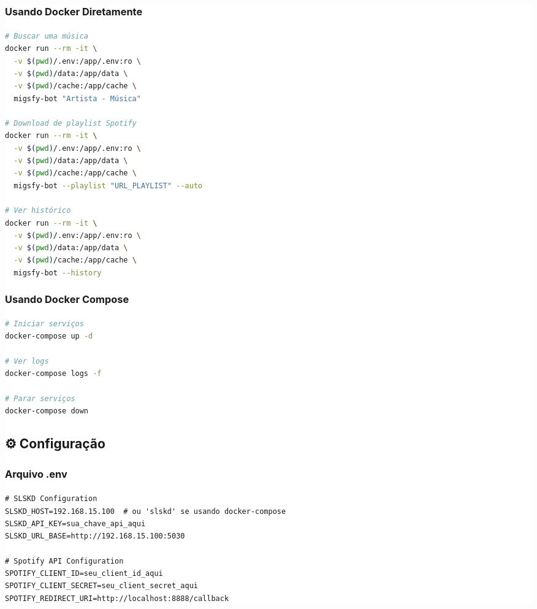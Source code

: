 ### Usando Docker Diretamente

```bash
# Buscar uma música
docker run --rm -it \
  -v $(pwd)/.env:/app/.env:ro \
  -v $(pwd)/data:/app/data \
  -v $(pwd)/cache:/app/cache \
  migsfy-bot "Artista - Música"

# Download de playlist Spotify
docker run --rm -it \
  -v $(pwd)/.env:/app/.env:ro \
  -v $(pwd)/data:/app/data \
  -v $(pwd)/cache:/app/cache \
  migsfy-bot --playlist "URL_PLAYLIST" --auto

# Ver histórico
docker run --rm -it \
  -v $(pwd)/.env:/app/.env:ro \
  -v $(pwd)/data:/app/data \
  -v $(pwd)/cache:/app/cache \
  migsfy-bot --history
```

### Usando Docker Compose

```bash
# Iniciar serviços
docker-compose up -d

# Ver logs
docker-compose logs -f

# Parar serviços
docker-compose down
```

## ⚙️ Configuração

### Arquivo .env

```env
# SLSKD Configuration
SLSKD_HOST=192.168.15.100  # ou 'slskd' se usando docker-compose
SLSKD_API_KEY=sua_chave_api_aqui
SLSKD_URL_BASE=http://192.168.15.100:5030

# Spotify API Configuration
SPOTIFY_CLIENT_ID=seu_client_id_aqui
SPOTIFY_CLIENT_SECRET=seu_client_secret_aqui
SPOTIFY_REDIRECT_URI=http://localhost:8888/callback
```
